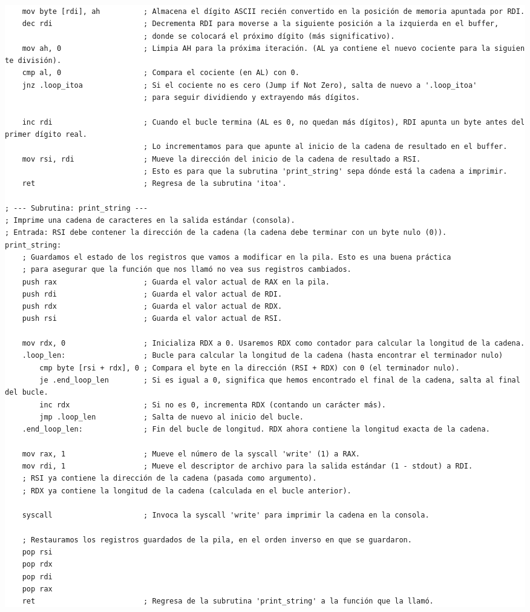 ```assembly
    mov byte [rdi], ah          ; Almacena el dígito ASCII recién convertido en la posición de memoria apuntada por RDI.
    dec rdi                     ; Decrementa RDI para moverse a la siguiente posición a la izquierda en el buffer,
                                ; donde se colocará el próximo dígito (más significativo).
    mov ah, 0                   ; Limpia AH para la próxima iteración. (AL ya contiene el nuevo cociente para la siguiente división).
    cmp al, 0                   ; Compara el cociente (en AL) con 0.
    jnz .loop_itoa              ; Si el cociente no es cero (Jump if Not Zero), salta de nuevo a '.loop_itoa'
                                ; para seguir dividiendo y extrayendo más dígitos.

    inc rdi                     ; Cuando el bucle termina (AL es 0, no quedan más dígitos), RDI apunta un byte antes del primer dígito real.
                                ; Lo incrementamos para que apunte al inicio de la cadena de resultado en el buffer.
    mov rsi, rdi                ; Mueve la dirección del inicio de la cadena de resultado a RSI.
                                ; Esto es para que la subrutina 'print_string' sepa dónde está la cadena a imprimir.
    ret                         ; Regresa de la subrutina 'itoa'.

; --- Subrutina: print_string ---
; Imprime una cadena de caracteres en la salida estándar (consola).
; Entrada: RSI debe contener la dirección de la cadena (la cadena debe terminar con un byte nulo (0)).
print_string:
    ; Guardamos el estado de los registros que vamos a modificar en la pila. Esto es una buena práctica
    ; para asegurar que la función que nos llamó no vea sus registros cambiados.
    push rax                    ; Guarda el valor actual de RAX en la pila.
    push rdi                    ; Guarda el valor actual de RDI.
    push rdx                    ; Guarda el valor actual de RDX.
    push rsi                    ; Guarda el valor actual de RSI.

    mov rdx, 0                  ; Inicializa RDX a 0. Usaremos RDX como contador para calcular la longitud de la cadena.
    .loop_len:                  ; Bucle para calcular la longitud de la cadena (hasta encontrar el terminador nulo)
        cmp byte [rsi + rdx], 0 ; Compara el byte en la dirección (RSI + RDX) con 0 (el terminador nulo).
        je .end_loop_len        ; Si es igual a 0, significa que hemos encontrado el final de la cadena, salta al final del bucle.
        inc rdx                 ; Si no es 0, incrementa RDX (contando un carácter más).
        jmp .loop_len           ; Salta de nuevo al inicio del bucle.
    .end_loop_len:              ; Fin del bucle de longitud. RDX ahora contiene la longitud exacta de la cadena.

    mov rax, 1                  ; Mueve el número de la syscall 'write' (1) a RAX.
    mov rdi, 1                  ; Mueve el descriptor de archivo para la salida estándar (1 - stdout) a RDI.
    ; RSI ya contiene la dirección de la cadena (pasada como argumento).
    ; RDX ya contiene la longitud de la cadena (calculada en el bucle anterior).

    syscall                     ; Invoca la syscall 'write' para imprimir la cadena en la consola.

    ; Restauramos los registros guardados de la pila, en el orden inverso en que se guardaron.
    pop rsi
    pop rdx
    pop rdi
    pop rax
    ret                         ; Regresa de la subrutina 'print_string' a la función que la llamó.
